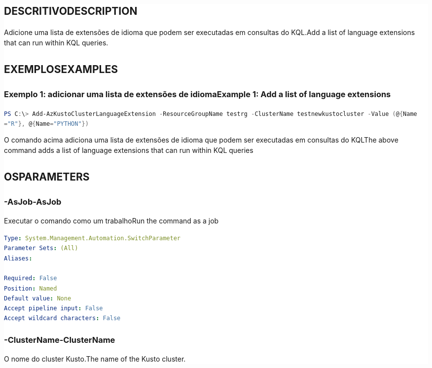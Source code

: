 ## <span data-ttu-id="6941e-107">DESCRITIVO</span><span class="sxs-lookup"><span data-stu-id="6941e-107">DESCRIPTION</span></span>
<span data-ttu-id="6941e-108">Adicione uma lista de extensões de idioma que podem ser executadas em consultas do KQL.</span><span class="sxs-lookup"><span data-stu-id="6941e-108">Add a list of language extensions that can run within KQL queries.</span></span>

## <span data-ttu-id="6941e-109">EXEMPLOS</span><span class="sxs-lookup"><span data-stu-id="6941e-109">EXAMPLES</span></span>

### <span data-ttu-id="6941e-110">Exemplo 1: adicionar uma lista de extensões de idioma</span><span class="sxs-lookup"><span data-stu-id="6941e-110">Example 1: Add a list of language extensions</span></span>
```powershell
PS C:\> Add-AzKustoClusterLanguageExtension -ResourceGroupName testrg -ClusterName testnewkustocluster -Value (@{Name="R"}, @{Name="PYTHON"})
```

<span data-ttu-id="6941e-111">O comando acima adiciona uma lista de extensões de idioma que podem ser executadas em consultas do KQL</span><span class="sxs-lookup"><span data-stu-id="6941e-111">The above command adds a list of language extensions that can run within KQL queries</span></span>

## <span data-ttu-id="6941e-112">OS</span><span class="sxs-lookup"><span data-stu-id="6941e-112">PARAMETERS</span></span>

### <span data-ttu-id="6941e-113">-AsJob</span><span class="sxs-lookup"><span data-stu-id="6941e-113">-AsJob</span></span>
<span data-ttu-id="6941e-114">Executar o comando como um trabalho</span><span class="sxs-lookup"><span data-stu-id="6941e-114">Run the command as a job</span></span>

```yaml
Type: System.Management.Automation.SwitchParameter
Parameter Sets: (All)
Aliases:

Required: False
Position: Named
Default value: None
Accept pipeline input: False
Accept wildcard characters: False
```

### <span data-ttu-id="6941e-115">-ClusterName</span><span class="sxs-lookup"><span data-stu-id="6941e-115">-ClusterName</span></span>
<span data-ttu-id="6941e-116">O nome do cluster Kusto.</span><span class="sxs-lookup"><span data-stu-id="6941e-116">The name of the Kusto cluster.</span></span>
